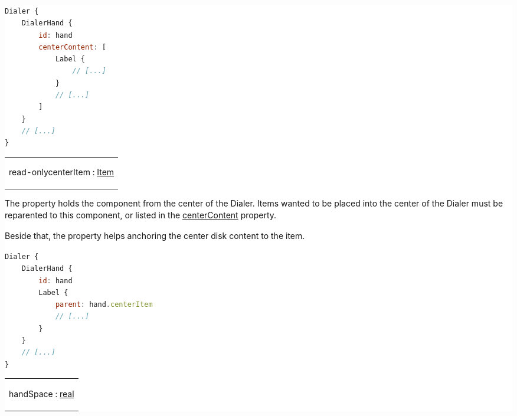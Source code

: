 ``` qml
Dialer {
    DialerHand {
        id: hand
        centerContent: [
            Label {
                // [...]
            }
            // [...]
        ]
    }
    // [...]
}
```

<table>
<colgroup>
<col width="100%" />
</colgroup>
<tbody>
<tr class="odd">
<td><p><span id="centerItem-prop"></span><span class="qmlreadonly">read-only</span><span class="name">centerItem</span> : <span class="type"><a href="../QtQuick.Item/index.html">Item</a></span></p></td>
</tr>
</tbody>
</table>

The property holds the component from the center of the Dialer. Items wanted to be placed into the center of the Dialer must be reparented to this component, or listed in the [centerContent](index.html#centerContent-prop) property.

Beside that, the property helps anchoring the center disk content to the item.

``` qml
Dialer {
    DialerHand {
        id: hand
        Label {
            parent: hand.centerItem
            // [...]
        }
    }
    // [...]
}
```

<table>
<colgroup>
<col width="100%" />
</colgroup>
<tbody>
<tr class="odd">
<td><p><span id="handSpace-prop"></span><span class="name">handSpace</span> : <span class="type"><a href="http://qt-project.org/doc/qt-5.3/qml-real.html">real</a></span></p></td>
</tr>
</tbody>
</table>
